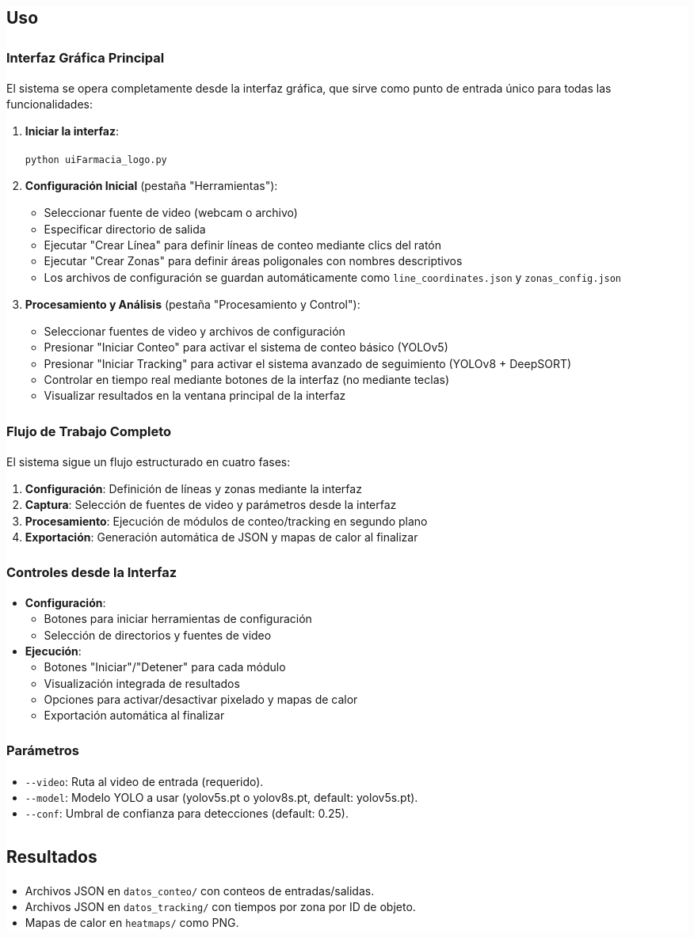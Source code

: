 ## Uso
### Interfaz Gráfica Principal
El sistema se opera completamente desde la interfaz gráfica, que sirve como punto de entrada único para todas las funcionalidades:

1. **Iniciar la interfaz**:
   ```bash
   python uiFarmacia_logo.py
   ```

2. **Configuración Inicial** (pestaña "Herramientas"):
   - Seleccionar fuente de video (webcam o archivo)
   - Especificar directorio de salida
   - Ejecutar "Crear Línea" para definir líneas de conteo mediante clics del ratón
   - Ejecutar "Crear Zonas" para definir áreas poligonales con nombres descriptivos
   - Los archivos de configuración se guardan automáticamente como `line_coordinates.json` y `zonas_config.json`

3. **Procesamiento y Análisis** (pestaña "Procesamiento y Control"):
   - Seleccionar fuentes de video y archivos de configuración
   - Presionar "Iniciar Conteo" para activar el sistema de conteo básico (YOLOv5)
   - Presionar "Iniciar Tracking" para activar el sistema avanzado de seguimiento (YOLOv8 + DeepSORT)
   - Controlar en tiempo real mediante botones de la interfaz (no mediante teclas)
   - Visualizar resultados en la ventana principal de la interfaz

### Flujo de Trabajo Completo
El sistema sigue un flujo estructurado en cuatro fases:
1. **Configuración**: Definición de líneas y zonas mediante la interfaz
2. **Captura**: Selección de fuentes de video y parámetros desde la interfaz
3. **Procesamiento**: Ejecución de módulos de conteo/tracking en segundo plano
4. **Exportación**: Generación automática de JSON y mapas de calor al finalizar

### Controles desde la Interfaz
- **Configuración**:
  - Botones para iniciar herramientas de configuración
  - Selección de directorios y fuentes de video
- **Ejecución**:
  - Botones "Iniciar"/"Detener" para cada módulo
  - Visualización integrada de resultados
  - Opciones para activar/desactivar pixelado y mapas de calor
  - Exportación automática al finalizar



### Parámetros
- `--video`: Ruta al video de entrada (requerido).
- `--model`: Modelo YOLO a usar (yolov5s.pt o yolov8s.pt, default: yolov5s.pt).
- `--conf`: Umbral de confianza para detecciones (default: 0.25).

## Resultados
- Archivos JSON en `datos_conteo/` con conteos de entradas/salidas.
- Archivos JSON en `datos_tracking/` con tiempos por zona por ID de objeto.
- Mapas de calor en `heatmaps/` como PNG.
